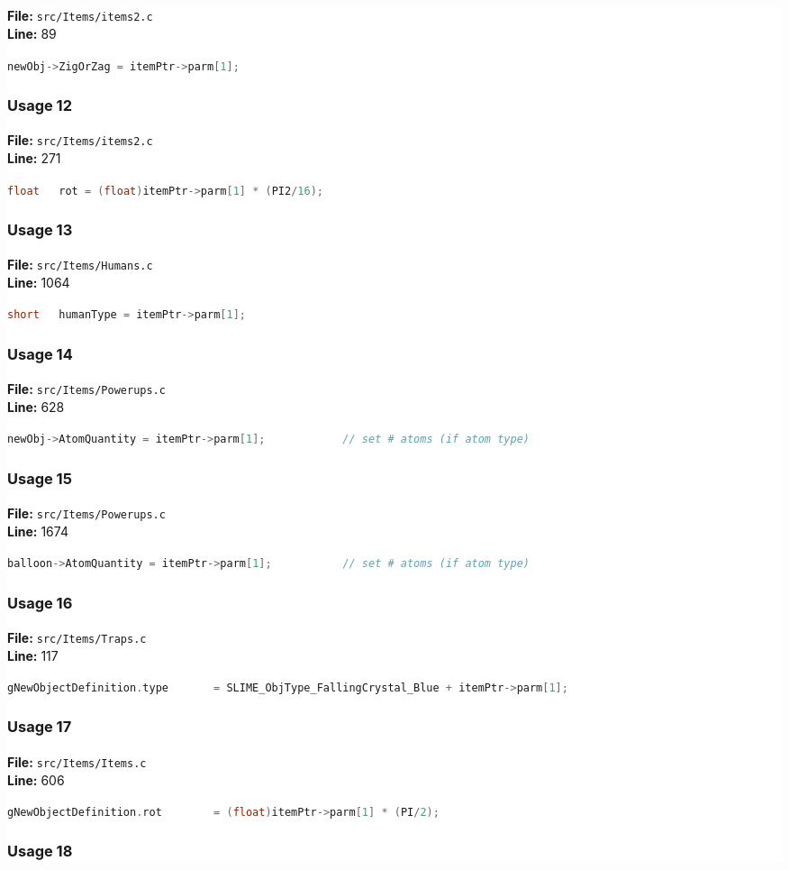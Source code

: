 **File:** `src/Items/items2.c`  
**Line:** 89  
```c
newObj->ZigOrZag = itemPtr->parm[1];
```

### Usage 12

**File:** `src/Items/items2.c`  
**Line:** 271  
```c
float	rot = (float)itemPtr->parm[1] * (PI2/16);
```

### Usage 13

**File:** `src/Items/Humans.c`  
**Line:** 1064  
```c
short	humanType = itemPtr->parm[1];
```

### Usage 14

**File:** `src/Items/Powerups.c`  
**Line:** 628  
```c
newObj->AtomQuantity = itemPtr->parm[1];			// set # atoms (if atom type)
```

### Usage 15

**File:** `src/Items/Powerups.c`  
**Line:** 1674  
```c
balloon->AtomQuantity = itemPtr->parm[1];			// set # atoms (if atom type)
```

### Usage 16

**File:** `src/Items/Traps.c`  
**Line:** 117  
```c
gNewObjectDefinition.type 		= SLIME_ObjType_FallingCrystal_Blue + itemPtr->parm[1];
```

### Usage 17

**File:** `src/Items/Items.c`  
**Line:** 606  
```c
gNewObjectDefinition.rot 		= (float)itemPtr->parm[1] * (PI/2);
```

### Usage 18
